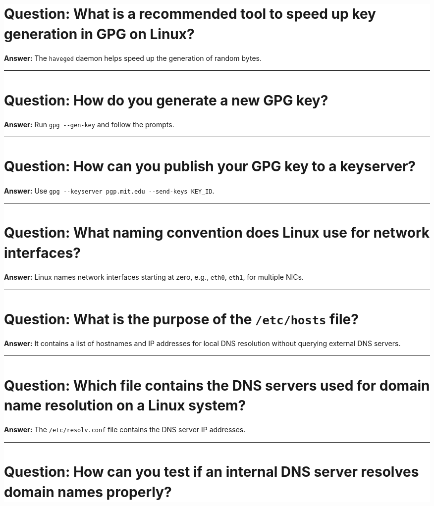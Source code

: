 # Question: What is a recommended tool to speed up key generation in GPG on Linux?

**Answer:**
The `haveged` daemon helps speed up the generation of random bytes.

---

# Question: How do you generate a new GPG key?

**Answer:**
Run `gpg --gen-key` and follow the prompts.

---

# Question: How can you publish your GPG key to a keyserver?

**Answer:**
Use `gpg --keyserver pgp.mit.edu --send-keys KEY_ID`.

---

# Question: What naming convention does Linux use for network interfaces?

**Answer:**
Linux names network interfaces starting at zero, e.g., `eth0`, `eth1`, for multiple NICs.

---

# Question: What is the purpose of the `/etc/hosts` file?

**Answer:**
It contains a list of hostnames and IP addresses for local DNS resolution without querying external DNS servers.

---

# Question: Which file contains the DNS servers used for domain name resolution on a Linux system?

**Answer:**
The `/etc/resolv.conf` file contains the DNS server IP addresses.

---

# Question: How can you test if an internal DNS server resolves domain names properly?
